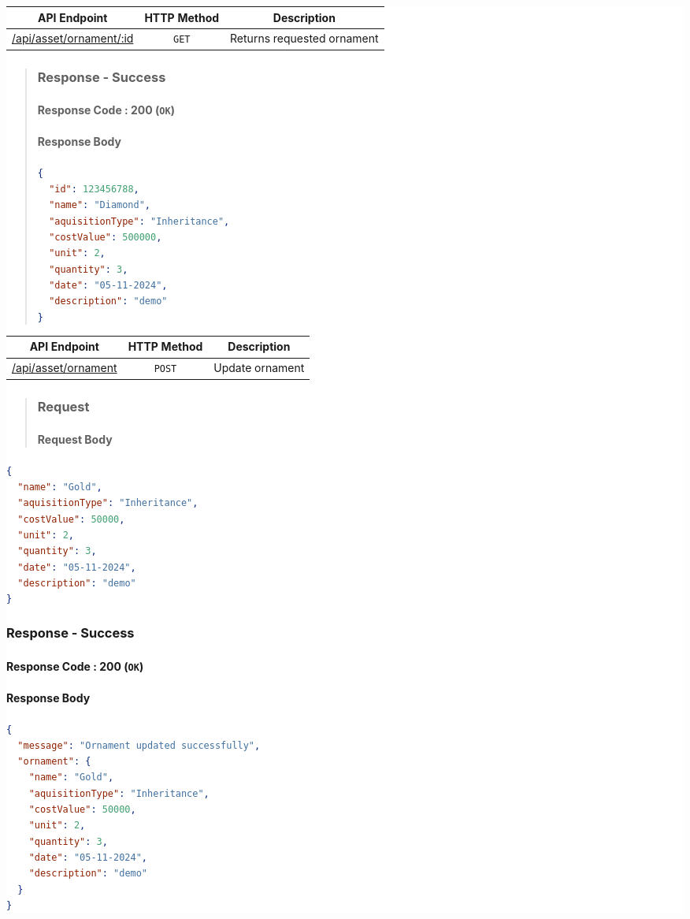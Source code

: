 | API Endpoint                | HTTP Method |        Description         |
| --------------------------- | :---------: | :------------------------: |
| [/api/asset/ornament/:id]() |    `GET`    | Returns requested ornament |

> ### Response - Success
>
> #### Response Code : 200 (`OK`)
>
> #### Response Body
>
> ```json
> {
>   "id": 123456788,
>   "name": "Diamond",
>   "aquisitionType": "Inheritance",
>   "costValue": 500000,
>   "unit": 2,
>   "quantity": 3,
>   "date": "05-11-2024",
>   "description": "demo"
> }
> ```

| API Endpoint            | HTTP Method |   Description   |
| ----------------------- | :---------: | :-------------: |
| [/api/asset/ornament]() |   `POST`    | Update ornament |

> ### Request
>
> #### Request Body

```json
{
  "name": "Gold",
  "aquisitionType": "Inheritance",
  "costValue": 50000,
  "unit": 2,
  "quantity": 3,
  "date": "05-11-2024",
  "description": "demo"
}
```

### Response - Success

#### Response Code : 200 (`OK`)

#### Response Body

```json
{
  "message": "Ornament updated successfully",
  "ornament": {
    "name": "Gold",
    "aquisitionType": "Inheritance",
    "costValue": 50000,
    "unit": 2,
    "quantity": 3,
    "date": "05-11-2024",
    "description": "demo"
  }
}
```

